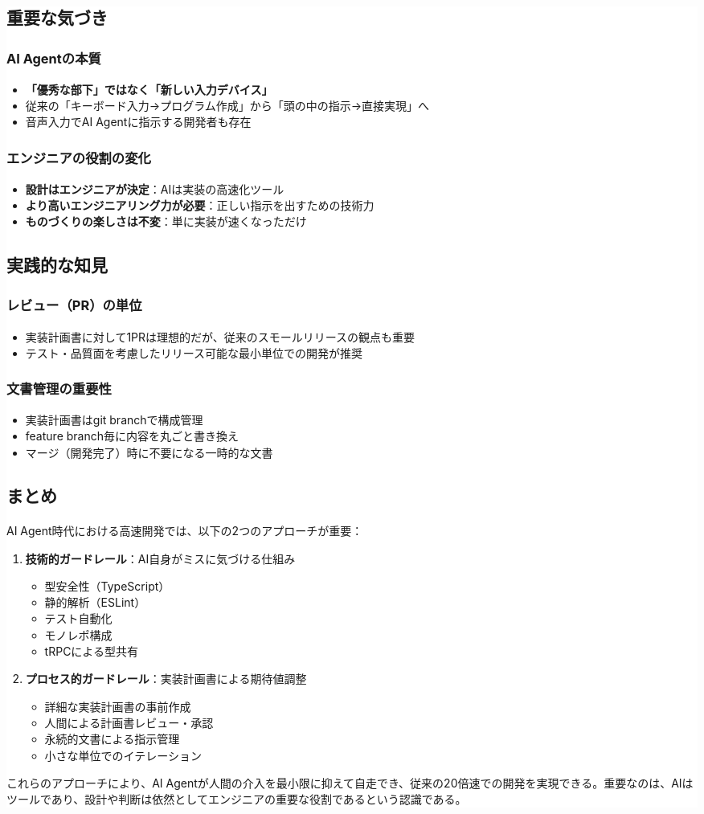 ## 重要な気づき

### AI Agentの本質

- **「優秀な部下」ではなく「新しい入力デバイス」**
- 従来の「キーボード入力→プログラム作成」から「頭の中の指示→直接実現」へ
- 音声入力でAI Agentに指示する開発者も存在

### エンジニアの役割の変化

- **設計はエンジニアが決定**：AIは実装の高速化ツール
- **より高いエンジニアリング力が必要**：正しい指示を出すための技術力
- **ものづくりの楽しさは不変**：単に実装が速くなっただけ

## 実践的な知見

### レビュー（PR）の単位

- 実装計画書に対して1PRは理想的だが、従来のスモールリリースの観点も重要
- テスト・品質面を考慮したリリース可能な最小単位での開発が推奨

### 文書管理の重要性

- 実装計画書はgit branchで構成管理
- feature branch毎に内容を丸ごと書き換え
- マージ（開発完了）時に不要になる一時的な文書

## まとめ

AI Agent時代における高速開発では、以下の2つのアプローチが重要：

1. **技術的ガードレール**：AI自身がミスに気づける仕組み
   - 型安全性（TypeScript）
   - 静的解析（ESLint）
   - テスト自動化
   - モノレポ構成
   - tRPCによる型共有

2. **プロセス的ガードレール**：実装計画書による期待値調整
   - 詳細な実装計画書の事前作成
   - 人間による計画書レビュー・承認
   - 永続的文書による指示管理
   - 小さな単位でのイテレーション

これらのアプローチにより、AI Agentが人間の介入を最小限に抑えて自走でき、従来の20倍速での開発を実現できる。重要なのは、AIはツールであり、設計や判断は依然としてエンジニアの重要な役割であるという認識である。
